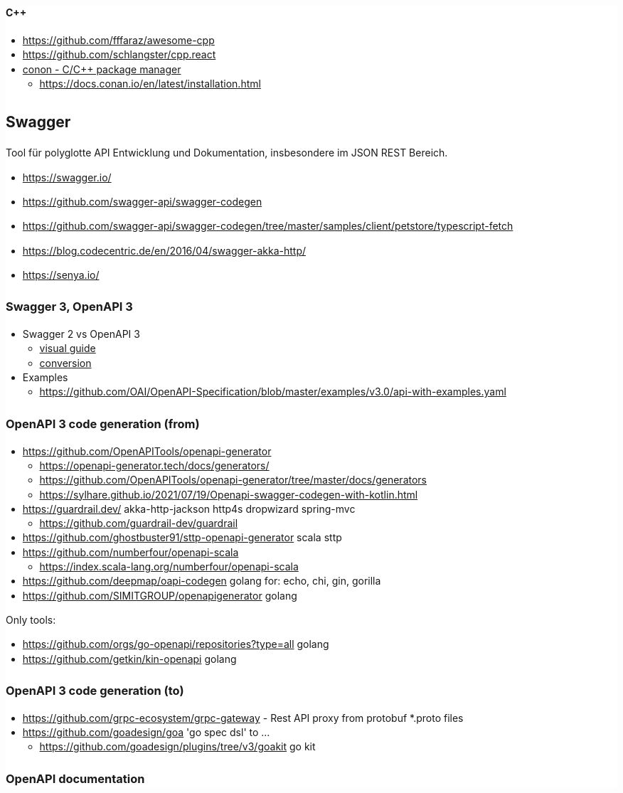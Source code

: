 #### C++

* https://github.com/fffaraz/awesome-cpp
* https://github.com/schlangster/cpp.react
* [conon - C/C++ package manager](https://conan.io/)
  + https://docs.conan.io/en/latest/installation.html

## Swagger

Tool für polyglotte API Entwicklung und Dokumentation, insbesondere im JSON REST Bereich.

* https://swagger.io/
* https://github.com/swagger-api/swagger-codegen
* https://github.com/swagger-api/swagger-codegen/tree/master/samples/client/petstore/typescript-fetch
* https://blog.codecentric.de/en/2016/04/swagger-akka-http/

* https://senya.io/

### Swagger 3, OpenAPI 3

* Swagger 2 vs OpenAPI 3
  + [visual guide](https://blog.readme.io/an-example-filled-guide-to-swagger-3-2/)
  + [conversion](https://blog.runscope.com/posts/tutorial-upgrading-swagger-2-api-definition-to-openapi-3)
* Examples
  + https://github.com/OAI/OpenAPI-Specification/blob/master/examples/v3.0/api-with-examples.yaml

### OpenAPI 3 code generation (from)

* https://github.com/OpenAPITools/openapi-generator
  + https://openapi-generator.tech/docs/generators/
  + https://github.com/OpenAPITools/openapi-generator/tree/master/docs/generators
  + https://sylhare.github.io/2021/07/19/Openapi-swagger-codegen-with-kotlin.html
* https://guardrail.dev/ akka-http-jackson http4s dropwizard spring-mvc
  + https://github.com/guardrail-dev/guardrail
* https://github.com/ghostbuster91/sttp-openapi-generator scala sttp
* https://github.com/numberfour/openapi-scala
  + https://index.scala-lang.org/numberfour/openapi-scala
* https://github.com/deepmap/oapi-codegen golang for: echo, chi, gin, gorilla
* https://github.com/SIMITGROUP/openapigenerator golang

Only tools:

* https://github.com/orgs/go-openapi/repositories?type=all golang
* https://github.com/getkin/kin-openapi golang

### OpenAPI 3 code generation (to)

* https://github.com/grpc-ecosystem/grpc-gateway - Rest API proxy from protobuf *.proto files
* https://github.com/goadesign/goa 'go spec dsl' to ...
  + https://github.com/goadesign/plugins/tree/v3/goakit go kit

### OpenAPI documentation
